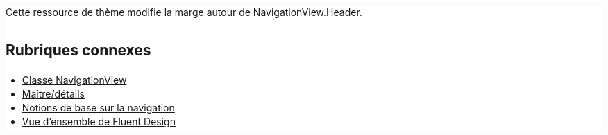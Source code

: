 Cette ressource de thème modifie la marge autour de [NavigationView.Header](/uwp/api/windows.ui.xaml.controls.navigationview.header).

## <a name="related-topics"></a>Rubriques connexes

- [Classe NavigationView](/uwp/api/windows.ui.xaml.controls.navigationview)
- [Maître/détails](master-details.md)
- [Notions de base sur la navigation](../basics/navigation-basics.md)
- [Vue d’ensemble de Fluent Design](/windows/apps/fluent-design-system)

